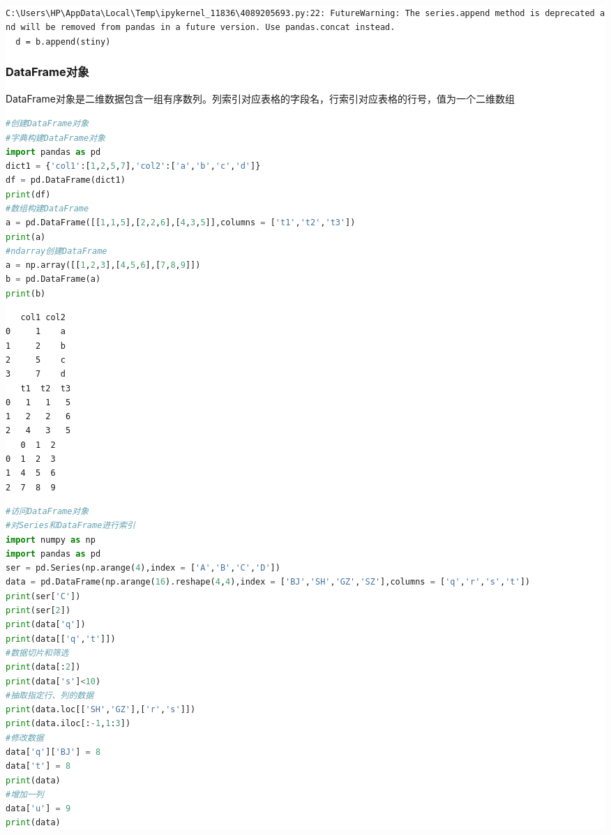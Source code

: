 

    C:\Users\HP\AppData\Local\Temp\ipykernel_11836\4089205693.py:22: FutureWarning: The series.append method is deprecated and will be removed from pandas in a future version. Use pandas.concat instead.
      d = b.append(stiny)


### DataFrame对象
DataFrame对象是二维数据包含一组有序数列。列索引对应表格的字段名，行索引对应表格的行号，值为一个二维数组


```python
#创建DataFrame对象
#字典构建DataFrame对象
import pandas as pd
dict1 = {'col1':[1,2,5,7],'col2':['a','b','c','d']}
df = pd.DataFrame(dict1)
print(df)
#数组构建DataFrame
a = pd.DataFrame([[1,1,5],[2,2,6],[4,3,5]],columns = ['t1','t2','t3'])
print(a)
#ndarray创建DataFrame
a = np.array([[1,2,3],[4,5,6],[7,8,9]])
b = pd.DataFrame(a)
print(b)
```

       col1 col2
    0     1    a
    1     2    b
    2     5    c
    3     7    d
       t1  t2  t3
    0   1   1   5
    1   2   2   6
    2   4   3   5
       0  1  2
    0  1  2  3
    1  4  5  6
    2  7  8  9



```python
#访问DataFrame对象
#对Series和DataFrame进行索引
import numpy as np
import pandas as pd
ser = pd.Series(np.arange(4),index = ['A','B','C','D'])
data = pd.DataFrame(np.arange(16).reshape(4,4),index = ['BJ','SH','GZ','SZ'],columns = ['q','r','s','t'])
print(ser['C'])
print(ser[2])
print(data['q'])
print(data[['q','t']])
#数据切片和筛选
print(data[:2])
print(data['s']<10)
#抽取指定行、列的数据
print(data.loc[['SH','GZ'],['r','s']])
print(data.iloc[:-1,1:3])
#修改数据
data['q']['BJ'] = 8
data['t'] = 8
print(data)
#增加一列
data['u'] = 9
print(data)
```